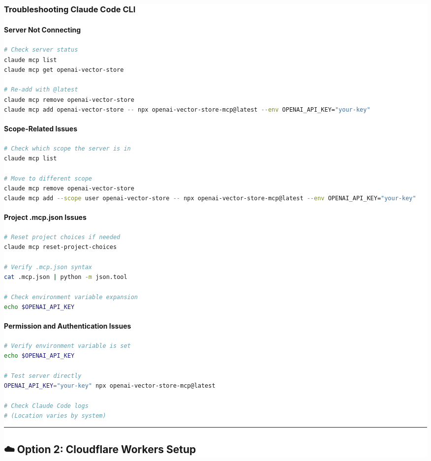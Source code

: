 ### Troubleshooting Claude Code CLI

#### Server Not Connecting
```bash
# Check server status
claude mcp list
claude mcp get openai-vector-store

# Re-add with @latest
claude mcp remove openai-vector-store
claude mcp add openai-vector-store -- npx openai-vector-store-mcp@latest --env OPENAI_API_KEY="your-key"
```

#### Scope-Related Issues
```bash
# Check which scope the server is in
claude mcp list

# Move to different scope
claude mcp remove openai-vector-store
claude mcp add --scope user openai-vector-store -- npx openai-vector-store-mcp@latest --env OPENAI_API_KEY="your-key"
```

#### Project .mcp.json Issues
```bash
# Reset project choices if needed
claude mcp reset-project-choices

# Verify .mcp.json syntax
cat .mcp.json | python -m json.tool

# Check environment variable expansion
echo $OPENAI_API_KEY
```

#### Permission and Authentication Issues
```bash
# Verify environment variable is set
echo $OPENAI_API_KEY

# Test server directly
OPENAI_API_KEY="your-key" npx openai-vector-store-mcp@latest

# Check Claude Code logs
# (Location varies by system)
```

---

## ☁️ Option 2: Cloudflare Workers Setup
